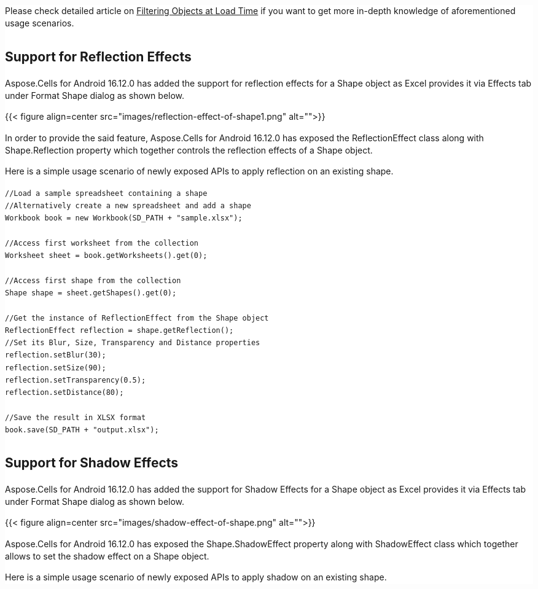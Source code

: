 Please check detailed article on [Filtering Objects at Load Time][5] if you want to get more in-depth knowledge of aforementioned usage scenarios.

## Support for Reflection Effects

Aspose.Cells for Android 16.12.0 has added the support for reflection effects for a Shape object as Excel provides it via Effects tab under Format Shape dialog as shown below.



{{< figure align=center src="images/reflection-effect-of-shape1.png" alt="">}}


In order to provide the said feature, Aspose.Cells for Android 16.12.0 has exposed the ReflectionEffect class along with Shape.Reflection property which together controls the reflection effects of a Shape object.

Here is a simple usage scenario of newly exposed APIs to apply reflection on an existing shape.

```
//Load a sample spreadsheet containing a shape
//Alternatively create a new spreadsheet and add a shape
Workbook book = new Workbook(SD_PATH + "sample.xlsx");

//Access first worksheet from the collection
Worksheet sheet = book.getWorksheets().get(0);

//Access first shape from the collection
Shape shape = sheet.getShapes().get(0);

//Get the instance of ReflectionEffect from the Shape object
ReflectionEffect reflection = shape.getReflection();
//Set its Blur, Size, Transparency and Distance properties
reflection.setBlur(30);
reflection.setSize(90);
reflection.setTransparency(0.5);
reflection.setDistance(80);

//Save the result in XLSX format
book.save(SD_PATH + "output.xlsx");
```

## Support for Shadow Effects

Aspose.Cells for Android 16.12.0 has added the support for Shadow Effects for a Shape object as Excel provides it via Effects tab under Format Shape dialog as shown below.



{{< figure align=center src="images/shadow-effect-of-shape.png" alt="">}}


Aspose.Cells for Android 16.12.0 has exposed the Shape.ShadowEffect property along with ShadowEffect class which together allows to set the shadow effect on a Shape object.

Here is a simple usage scenario of newly exposed APIs to apply shadow on an existing shape.


[1]: http://downloads.aspose.com/cells/android/new-releases/aspose.cells-for-android-16.12.0/
[2]: https://docs.aspose.com/cells/java/aspose-cells-for-android-via-java/
[3]: https://docs.aspose.com/cells/java/aspose-cells-for-android-via-java/
[4]: https://docs.aspose.com/cells/androidjava/
[5]: https://docs.aspose.com/cells/androidjava/